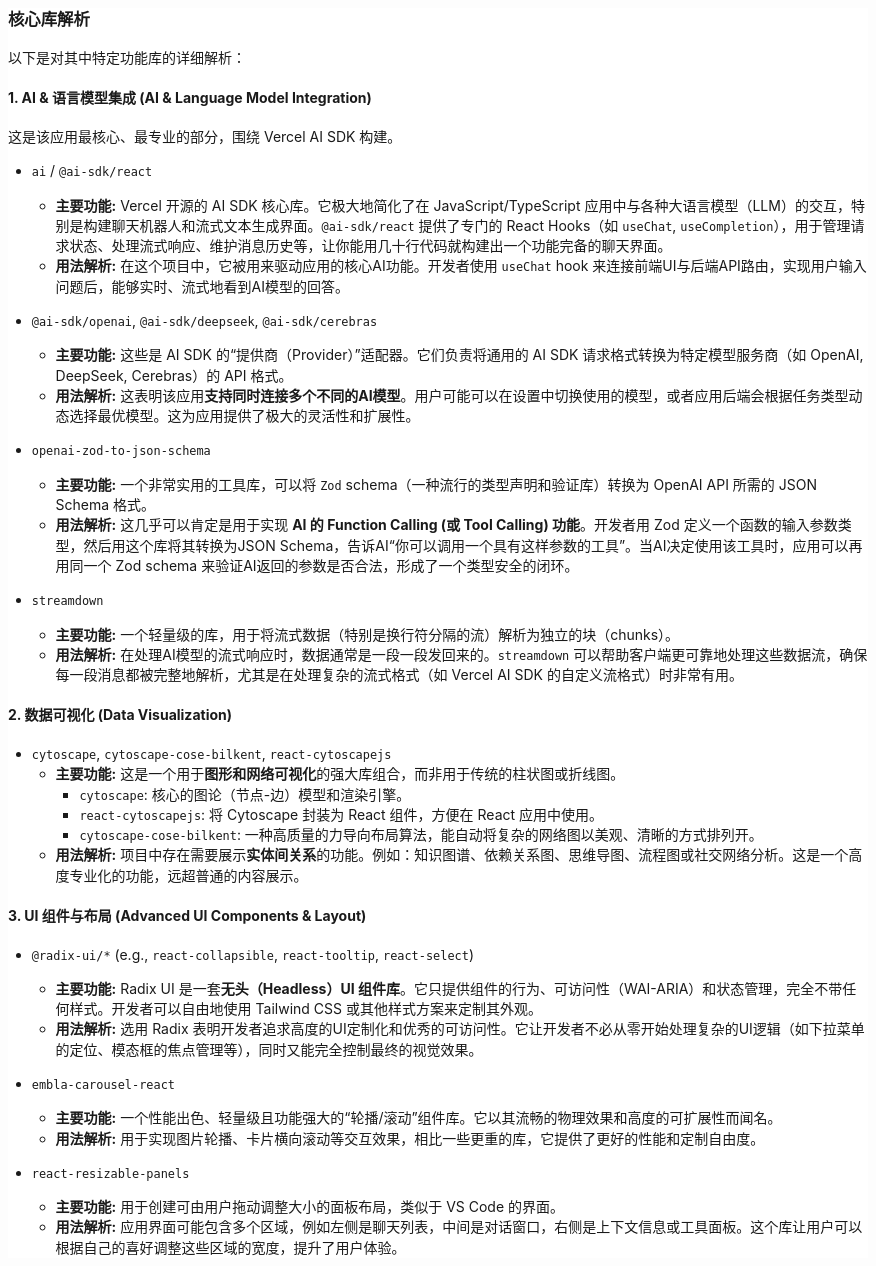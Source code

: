 
### **核心库解析**

以下是对其中特定功能库的详细解析：

#### **1. AI & 语言模型集成 (AI & Language Model Integration)**

这是该应用最核心、最专业的部分，围绕 Vercel AI SDK 构建。

*   `ai` / `@ai-sdk/react`
    *   **主要功能:** Vercel 开源的 AI SDK 核心库。它极大地简化了在 JavaScript/TypeScript 应用中与各种大语言模型（LLM）的交互，特别是构建聊天机器人和流式文本生成界面。`@ai-sdk/react` 提供了专门的 React Hooks（如 `useChat`, `useCompletion`），用于管理请求状态、处理流式响应、维护消息历史等，让你能用几十行代码就构建出一个功能完备的聊天界面。
    *   **用法解析:** 在这个项目中，它被用来驱动应用的核心AI功能。开发者使用 `useChat` hook 来连接前端UI与后端API路由，实现用户输入问题后，能够实时、流式地看到AI模型的回答。

*   `@ai-sdk/openai`, `@ai-sdk/deepseek`, `@ai-sdk/cerebras`
    *   **主要功能:** 这些是 AI SDK 的“提供商（Provider）”适配器。它们负责将通用的 AI SDK 请求格式转换为特定模型服务商（如 OpenAI, DeepSeek, Cerebras）的 API 格式。
    *   **用法解析:** 这表明该应用**支持同时连接多个不同的AI模型**。用户可能可以在设置中切换使用的模型，或者应用后端会根据任务类型动态选择最优模型。这为应用提供了极大的灵活性和扩展性。

*   `openai-zod-to-json-schema`
    *   **主要功能:** 一个非常实用的工具库，可以将 `Zod` schema（一种流行的类型声明和验证库）转换为 OpenAI API 所需的 JSON Schema 格式。
    *   **用法解析:** 这几乎可以肯定是用于实现 **AI 的 Function Calling (或 Tool Calling) 功能**。开发者用 Zod 定义一个函数的输入参数类型，然后用这个库将其转换为JSON Schema，告诉AI“你可以调用一个具有这样参数的工具”。当AI决定使用该工具时，应用可以再用同一个 Zod schema 来验证AI返回的参数是否合法，形成了一个类型安全的闭环。

*   `streamdown`
    *   **主要功能:** 一个轻量级的库，用于将流式数据（特别是换行符分隔的流）解析为独立的块（chunks）。
    *   **用法解析:** 在处理AI模型的流式响应时，数据通常是一段一段发回来的。`streamdown` 可以帮助客户端更可靠地处理这些数据流，确保每一段消息都被完整地解析，尤其是在处理复杂的流式格式（如 Vercel AI SDK 的自定义流格式）时非常有用。

#### **2. 数据可视化 (Data Visualization)**

*   `cytoscape`, `cytoscape-cose-bilkent`, `react-cytoscapejs`
    *   **主要功能:** 这是一个用于**图形和网络可视化**的强大库组合，而非用于传统的柱状图或折线图。
        *   `cytoscape`: 核心的图论（节点-边）模型和渲染引擎。
        *   `react-cytoscapejs`: 将 Cytoscape 封装为 React 组件，方便在 React 应用中使用。
        *   `cytoscape-cose-bilkent`: 一种高质量的力导向布局算法，能自动将复杂的网络图以美观、清晰的方式排列开。
    *   **用法解析:** 项目中存在需要展示**实体间关系**的功能。例如：知识图谱、依赖关系图、思维导图、流程图或社交网络分析。这是一个高度专业化的功能，远超普通的内容展示。

#### **3. UI 组件与布局 (Advanced UI Components & Layout)**

*   `@radix-ui/*` (e.g., `react-collapsible`, `react-tooltip`, `react-select`)
    *   **主要功能:** Radix UI 是一套**无头（Headless）UI 组件库**。它只提供组件的行为、可访问性（WAI-ARIA）和状态管理，完全不带任何样式。开发者可以自由地使用 Tailwind CSS 或其他样式方案来定制其外观。
    *   **用法解析:** 选用 Radix 表明开发者追求高度的UI定制化和优秀的可访问性。它让开发者不必从零开始处理复杂的UI逻辑（如下拉菜单的定位、模态框的焦点管理等），同时又能完全控制最终的视觉效果。

*   `embla-carousel-react`
    *   **主要功能:** 一个性能出色、轻量级且功能强大的“轮播/滚动”组件库。它以其流畅的物理效果和高度的可扩展性而闻名。
    *   **用法解析:** 用于实现图片轮播、卡片横向滚动等交互效果，相比一些更重的库，它提供了更好的性能和定制自由度。

*   `react-resizable-panels`
    *   **主要功能:** 用于创建可由用户拖动调整大小的面板布局，类似于 VS Code 的界面。
    *   **用法解析:** 应用界面可能包含多个区域，例如左侧是聊天列表，中间是对话窗口，右侧是上下文信息或工具面板。这个库让用户可以根据自己的喜好调整这些区域的宽度，提升了用户体验。
